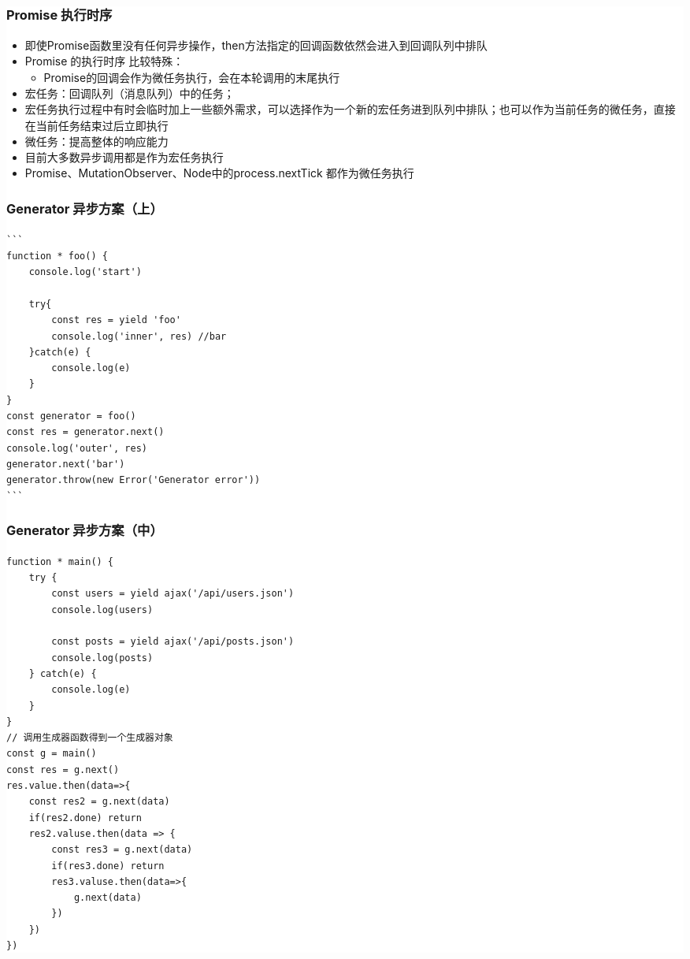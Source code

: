 ### Promise 执行时序
- 即使Promise函数里没有任何异步操作，then方法指定的回调函数依然会进入到回调队列中排队
- Promise 的执行时序 比较特殊：
	- Promise的回调会作为微任务执行，会在本轮调用的末尾执行
- 宏任务：回调队列（消息队列）中的任务；
- 宏任务执行过程中有时会临时加上一些额外需求，可以选择作为一个新的宏任务进到队列中排队；也可以作为当前任务的微任务，直接在当前任务结束过后立即执行
- 微任务：提高整体的响应能力
- 目前大多数异步调用都是作为宏任务执行
- Promise、MutationObserver、Node中的process.nextTick 都作为微任务执行

### Generator 异步方案（上）
	```
	function * foo() {
	    console.log('start')
	    
	    try{
	        const res = yield 'foo'
	        console.log('inner', res) //bar
	    }catch(e) {
	        console.log(e)
	    }
	}
	const generator = foo()
	const res = generator.next()
	console.log('outer', res)
	generator.next('bar')
	generator.throw(new Error('Generator error'))
	```

### Generator 异步方案（中）
	function * main() {
	    try {
	        const users = yield ajax('/api/users.json')
	        console.log(users)
	
	        const posts = yield ajax('/api/posts.json')
	        console.log(posts)
	    } catch(e) {
	        console.log(e)
	    }
	}
	// 调用生成器函数得到一个生成器对象
	const g = main()
	const res = g.next()
	res.value.then(data=>{
	    const res2 = g.next(data)
	    if(res2.done) return
	    res2.valuse.then(data => {
	        const res3 = g.next(data)
	        if(res3.done) return
	        res3.valuse.then(data=>{
	            g.next(data)
	        })
	    })
	})

